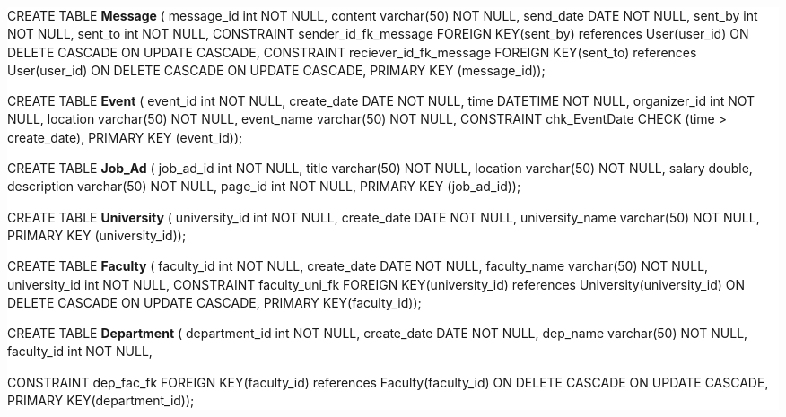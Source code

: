 CREATE TABLE **Message** (
message_id int NOT NULL,
content varchar(50) NOT NULL,
send_date DATE NOT NULL,
sent_by int NOT NULL,
sent_to int NOT NULL,
CONSTRAINT sender_id_fk_message FOREIGN KEY(sent_by) references User(user_id) ON
DELETE CASCADE ON UPDATE CASCADE,
CONSTRAINT reciever_id_fk_message FOREIGN KEY(sent_to) references User(user_id) ON
DELETE CASCADE ON UPDATE CASCADE,
PRIMARY KEY (message_id));


CREATE TABLE **Event** (
event_id int NOT NULL,
create_date DATE NOT NULL,
time DATETIME NOT NULL,
organizer_id int NOT NULL,
location varchar(50) NOT NULL,
event_name varchar(50) NOT NULL,
CONSTRAINT chk_EventDate CHECK (time > create_date),
PRIMARY KEY (event_id));

CREATE TABLE **Job_Ad** (
job_ad_id int NOT NULL,
title varchar(50) NOT NULL,
location varchar(50) NOT NULL,
salary double,
description varchar(50) NOT NULL,
page_id int NOT NULL,
PRIMARY KEY (job_ad_id));

CREATE TABLE **University** (
university_id int NOT NULL,
create_date DATE NOT NULL,
university_name varchar(50) NOT NULL,
PRIMARY KEY (university_id));

CREATE TABLE **Faculty** (
faculty_id int NOT NULL,
create_date DATE NOT NULL,
faculty_name varchar(50) NOT NULL,
university_id int NOT NULL,
CONSTRAINT faculty_uni_fk FOREIGN KEY(university_id) references University(university_id)
ON DELETE CASCADE ON UPDATE CASCADE,
PRIMARY KEY(faculty_id));

CREATE TABLE **Department** (
department_id int NOT NULL,
create_date DATE NOT NULL,
dep_name varchar(50) NOT NULL,
faculty_id int NOT NULL,


CONSTRAINT dep_fac_fk FOREIGN KEY(faculty_id) references Faculty(faculty_id) ON
DELETE CASCADE ON UPDATE CASCADE,
PRIMARY KEY(department_id));
